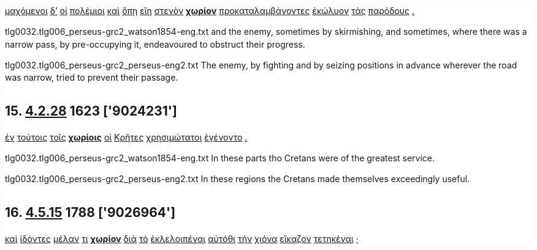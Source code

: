 [μαχόμενοι](https://atlas-test.fly.dev/morphology/lemmas/?lang=grc&q=μάχομαι "μάχομαι v-pppemn- to fight") [δ’](https://atlas-test.fly.dev/morphology/lemmas/?lang=grc&q=δέ "δέ b-------- but") [οἱ](https://atlas-test.fly.dev/morphology/lemmas/?lang=grc&q=ὁ "ὁ l-p---mn- the") [πολέμιοι](https://atlas-test.fly.dev/morphology/lemmas/?lang=grc&q=πολέμιος "πολέμιος a-p---mn- hostile; enemy") [καὶ](https://atlas-test.fly.dev/morphology/lemmas/?lang=grc&q=καί "καί b-------- and, also") [ὅπῃ](https://atlas-test.fly.dev/morphology/lemmas/?lang=grc&q=ὅπη "ὅπη d-------- by which way") [εἴη](https://atlas-test.fly.dev/morphology/lemmas/?lang=grc&q=εἰμί "εἰμί v3spoa--- to be") [στενὸν](https://atlas-test.fly.dev/morphology/lemmas/?lang=grc&q=στενός "στενός a-s---na- narrow, strait") **[χωρίον](https://atlas-test.fly.dev/morphology/lemmas/?lang=grc&q=χωρίον "χωρίον n-s---na- a particular place, a place, spot, district")** [προκαταλαμβάνοντες](https://atlas-test.fly.dev/morphology/lemmas/?lang=grc&q=προκαταλαμβάνω "προκαταλαμβάνω v-pppamn- to seize beforehand, preoccupy") [ἐκώλυον](https://atlas-test.fly.dev/morphology/lemmas/?lang=grc&q=κωλύω "κωλύω v3piia--- to let, hinder, check, prevent") [τὰς](https://atlas-test.fly.dev/morphology/lemmas/?lang=grc&q=ὁ "ὁ l-p---fa- the") [παρόδους](https://atlas-test.fly.dev/morphology/lemmas/?lang=grc&q=πάροδος "πάροδος n-p---fa- passer-by") [.](https://atlas-test.fly.dev/morphology/lemmas/?lang=grc&q=. ". u-------- NoDef") 


tlg0032.tlg006_perseus-grc2_watson1854-eng.txt and the enemy, sometimes by skirmishing, and sometimes, where there was a narrow pass, by pre-occupying it, endeavoured to obstruct their progress. 

tlg0032.tlg006_perseus-grc2_perseus-eng2.txt The enemy, by fighting and by seizing positions in advance wherever the road was narrow, tried to prevent their passage. 

## 15. [4.2.28](https://beyond-translation.perseus.org/reader/urn:cts:greekLit:tlg0032.tlg006.perseus-grc2:4.2.28?mode=syntax-trees) 1623 ['9024231']
[ἐν](https://atlas-test.fly.dev/morphology/lemmas/?lang=grc&q=ἐν "ἐν r-------- in, among. c. dat.") [τούτοις](https://atlas-test.fly.dev/morphology/lemmas/?lang=grc&q=οὗτος "οὗτος a-p---nd- this; that") [τοῖς](https://atlas-test.fly.dev/morphology/lemmas/?lang=grc&q=ὁ "ὁ l-p---nd- the") **[χωρίοις](https://atlas-test.fly.dev/morphology/lemmas/?lang=grc&q=χωρίον "χωρίον n-p---nd- a particular place, a place, spot, district")** [οἱ](https://atlas-test.fly.dev/morphology/lemmas/?lang=grc&q=ὁ "ὁ l-p---mn- the") [Κρῆτες](https://atlas-test.fly.dev/morphology/lemmas/?lang=grc&q=Κρής "Κρής n-p---mn- a Cretan") [χρησιμώτατοι](https://atlas-test.fly.dev/morphology/lemmas/?lang=grc&q=χρήσιμος "χρήσιμος a-p---mns useful, serviceable, good for use, good, apt") [ἐγένοντο](https://atlas-test.fly.dev/morphology/lemmas/?lang=grc&q=γίγνομαι "γίγνομαι v3paim--- become, be born") [.](https://atlas-test.fly.dev/morphology/lemmas/?lang=grc&q=. ". u-------- NoDef") 


tlg0032.tlg006_perseus-grc2_watson1854-eng.txt In these parts tho Cretans were of the greatest service. 

tlg0032.tlg006_perseus-grc2_perseus-eng2.txt In these regions the Cretans made themselves exceedingly useful. 

## 16. [4.5.15](https://beyond-translation.perseus.org/reader/urn:cts:greekLit:tlg0032.tlg006.perseus-grc2:4.5.15?mode=syntax-trees) 1788 ['9026964']
[καὶ](https://atlas-test.fly.dev/morphology/lemmas/?lang=grc&q=καί "καί b-------- and, also") [ἰδόντες](https://atlas-test.fly.dev/morphology/lemmas/?lang=grc&q=ὁράω "ὁράω v-papamn- to see") [μέλαν](https://atlas-test.fly.dev/morphology/lemmas/?lang=grc&q=μέλας "μέλας a-s---na- black") [τι](https://atlas-test.fly.dev/morphology/lemmas/?lang=grc&q=τις "τις a-s---na- any one, any thing, some one, some thing") **[χωρίον](https://atlas-test.fly.dev/morphology/lemmas/?lang=grc&q=χωρίον "χωρίον n-s---na- a particular place, a place, spot, district")** [διὰ](https://atlas-test.fly.dev/morphology/lemmas/?lang=grc&q=διά "διά r-------- through c. gen.; because of c. acc.") [τὸ](https://atlas-test.fly.dev/morphology/lemmas/?lang=grc&q=ὁ "ὁ l-s---na- the") [ἐκλελοιπέναι](https://atlas-test.fly.dev/morphology/lemmas/?lang=grc&q=ἐκλείπω "ἐκλείπω v--rna--- to leave out, omit, pass over") [αὐτόθι](https://atlas-test.fly.dev/morphology/lemmas/?lang=grc&q=αὐτόθι "αὐτόθι d-------- on the spot") [τὴν](https://atlas-test.fly.dev/morphology/lemmas/?lang=grc&q=ὁ "ὁ l-s---fa- the") [χιόνα](https://atlas-test.fly.dev/morphology/lemmas/?lang=grc&q=χιών "χιών n-s---fa- snow") [εἴκαζον](https://atlas-test.fly.dev/morphology/lemmas/?lang=grc&q=εἰκάζω "εἰκάζω v3piia--- to make like to, represent by a likeness, portray") [τετηκέναι](https://atlas-test.fly.dev/morphology/lemmas/?lang=grc&q=τήκω "τήκω v--rna--- to melt, melt down") [·](https://atlas-test.fly.dev/morphology/lemmas/?lang=grc&q=· "· u-------- NoDef") 
